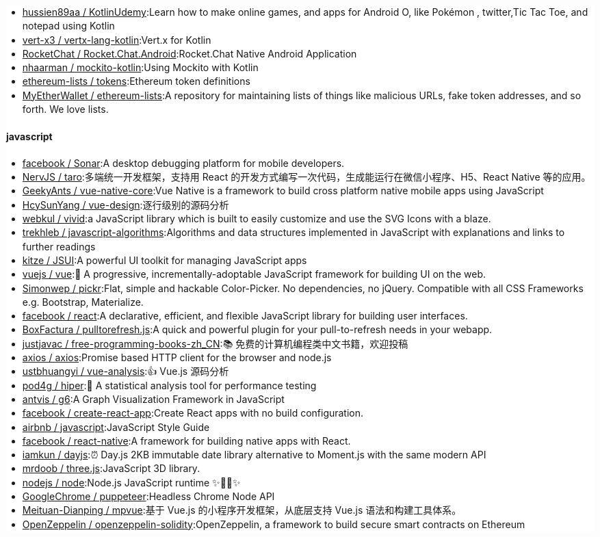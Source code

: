 * [hussien89aa / KotlinUdemy](https://github.com/hussien89aa/KotlinUdemy):Learn how to make online games, and apps for Android O, like Pokémon , twitter,Tic Tac Toe, and notepad using Kotlin
* [vert-x3 / vertx-lang-kotlin](https://github.com/vert-x3/vertx-lang-kotlin):Vert.x for Kotlin
* [RocketChat / Rocket.Chat.Android](https://github.com/RocketChat/Rocket.Chat.Android):Rocket.Chat Native Android Application
* [nhaarman / mockito-kotlin](https://github.com/nhaarman/mockito-kotlin):Using Mockito with Kotlin
* [ethereum-lists / tokens](https://github.com/ethereum-lists/tokens):Ethereum token definitions
* [MyEtherWallet / ethereum-lists](https://github.com/MyEtherWallet/ethereum-lists):A repository for maintaining lists of things like malicious URLs, fake token addresses, and so forth. We love lists.

#### javascript
* [facebook / Sonar](https://github.com/facebook/Sonar):A desktop debugging platform for mobile developers.
* [NervJS / taro](https://github.com/NervJS/taro):多端统一开发框架，支持用 React 的开发方式编写一次代码，生成能运行在微信小程序、H5、React Native 等的应用。
* [GeekyAnts / vue-native-core](https://github.com/GeekyAnts/vue-native-core):Vue Native is a framework to build cross platform native mobile apps using JavaScript
* [HcySunYang / vue-design](https://github.com/HcySunYang/vue-design):逐行级别的源码分析
* [webkul / vivid](https://github.com/webkul/vivid):a JavaScript library which is built to easily customize and use the SVG Icons with a blaze.
* [trekhleb / javascript-algorithms](https://github.com/trekhleb/javascript-algorithms):Algorithms and data structures implemented in JavaScript with explanations and links to further readings
* [kitze / JSUI](https://github.com/kitze/JSUI):A powerful UI toolkit for managing JavaScript apps
* [vuejs / vue](https://github.com/vuejs/vue):🖖 A progressive, incrementally-adoptable JavaScript framework for building UI on the web.
* [Simonwep / pickr](https://github.com/Simonwep/pickr):Flat, simple and hackable Color-Picker. No dependencies, no jQuery. Compatible with all CSS Frameworks e.g. Bootstrap, Materialize.
* [facebook / react](https://github.com/facebook/react):A declarative, efficient, and flexible JavaScript library for building user interfaces.
* [BoxFactura / pulltorefresh.js](https://github.com/BoxFactura/pulltorefresh.js):A quick and powerful plugin for your pull-to-refresh needs in your webapp.
* [justjavac / free-programming-books-zh_CN](https://github.com/justjavac/free-programming-books-zh_CN):📚 免费的计算机编程类中文书籍，欢迎投稿
* [axios / axios](https://github.com/axios/axios):Promise based HTTP client for the browser and node.js
* [ustbhuangyi / vue-analysis](https://github.com/ustbhuangyi/vue-analysis):👍 Vue.js 源码分析
* [pod4g / hiper](https://github.com/pod4g/hiper):🚀 A statistical analysis tool for performance testing
* [antvis / g6](https://github.com/antvis/g6):A Graph Visualization Framework in JavaScript
* [facebook / create-react-app](https://github.com/facebook/create-react-app):Create React apps with no build configuration.
* [airbnb / javascript](https://github.com/airbnb/javascript):JavaScript Style Guide
* [facebook / react-native](https://github.com/facebook/react-native):A framework for building native apps with React.
* [iamkun / dayjs](https://github.com/iamkun/dayjs):⏰ Day.js 2KB immutable date library alternative to Moment.js with the same modern API
* [mrdoob / three.js](https://github.com/mrdoob/three.js):JavaScript 3D library.
* [nodejs / node](https://github.com/nodejs/node):Node.js JavaScript runtime ✨🐢🚀✨
* [GoogleChrome / puppeteer](https://github.com/GoogleChrome/puppeteer):Headless Chrome Node API
* [Meituan-Dianping / mpvue](https://github.com/Meituan-Dianping/mpvue):基于 Vue.js 的小程序开发框架，从底层支持 Vue.js 语法和构建工具体系。
* [OpenZeppelin / openzeppelin-solidity](https://github.com/OpenZeppelin/openzeppelin-solidity):OpenZeppelin, a framework to build secure smart contracts on Ethereum
